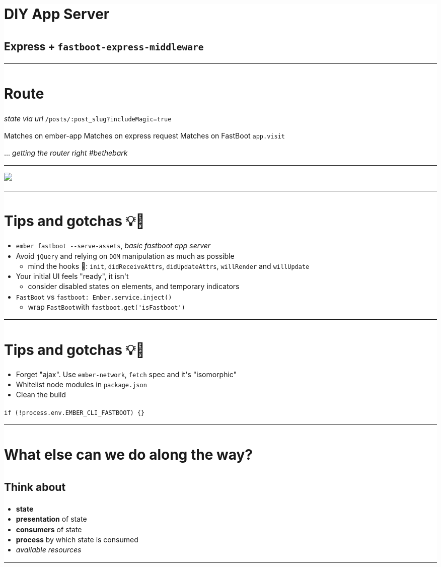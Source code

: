 
# DIY App Server
## Express + `fastboot-express-middleware`

---

# Route

*state via url*
`/posts/:post_slug?includeMagic=true`

Matches on ember-app
Matches on express request
Matches on FastBoot `app.visit`

... *getting the router right*
*#bethebark*

---

<img src="https://drive.google.com/uc?id=0B5cL_igoQlKrQ05zWkJDeHI1bWs" width="700">

---

# Tips and gotchas 💡🙈

- `ember fastboot --serve-assets`, *basic fastboot app server*
- Avoid `jQuery` and relying on `DOM` manipulation as much as possible
  - mind the hooks 🎣: `init`, `didReceiveAttrs`, `didUpdateAttrs`, `willRender` and `willUpdate`
- Your initial UI feels "ready", it isn't
  - consider disabled states on elements, and temporary indicators
- `FastBoot` vs `fastboot: Ember.service.inject()`
  - wrap `FastBoot`with `fastboot.get('isFastboot')`

---

# Tips and gotchas 💡🙈
- Forget "ajax". Use `ember-network`, `fetch` spec and it's "isomorphic"
- Whitelist node modules in `package.json`
- Clean the build
```
if (!process.env.EMBER_CLI_FASTBOOT) {}
```

---

# What else can we do along the way?
## Think about
- **state**
- **presentation** of state
- **consumers** of state
- **process** by which state is consumed
- *available resources*

---
